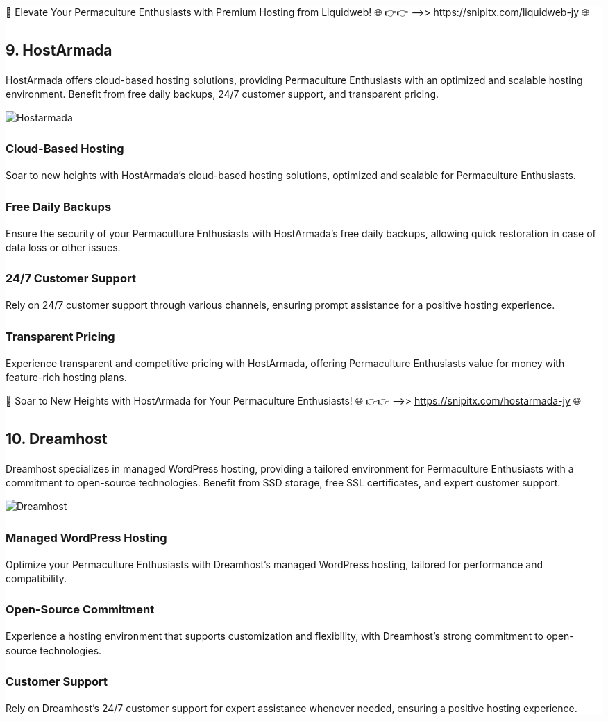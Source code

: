 🚀 Elevate Your Permaculture Enthusiasts with Premium Hosting from Liquidweb! 🌐
👉👉 -->> https://snipitx.com/liquidweb-jy 🌐

## 9. HostArmada

HostArmada offers cloud-based hosting solutions, providing Permaculture Enthusiasts with an optimized and scalable hosting environment. Benefit from free daily backups, 24/7 customer support, and transparent pricing.

![Hostarmada](https://i.imgur.com/KFbdf3o.jpeg "Hostarmada Hosting")

### Cloud-Based Hosting
Soar to new heights with HostArmada’s cloud-based hosting solutions, optimized and scalable for Permaculture Enthusiasts.

### Free Daily Backups
Ensure the security of your Permaculture Enthusiasts with HostArmada’s free daily backups, allowing quick restoration in case of data loss or other issues.

### 24/7 Customer Support
Rely on 24/7 customer support through various channels, ensuring prompt assistance for a positive hosting experience.

### Transparent Pricing
Experience transparent and competitive pricing with HostArmada, offering Permaculture Enthusiasts value for money with feature-rich hosting plans.

🚀 Soar to New Heights with HostArmada for Your Permaculture Enthusiasts! 🌐
👉👉 -->> https://snipitx.com/hostarmada-jy 🌐

## 10. Dreamhost

Dreamhost specializes in managed WordPress hosting, providing a tailored environment for Permaculture Enthusiasts with a commitment to open-source technologies. Benefit from SSD storage, free SSL certificates, and expert customer support.

![Dreamhost](https://i.imgur.com/rXIg8ip.jpeg "Dreamhost Hosting")

### Managed WordPress Hosting
Optimize your Permaculture Enthusiasts with Dreamhost’s managed WordPress hosting, tailored for performance and compatibility.

### Open-Source Commitment
Experience a hosting environment that supports customization and flexibility, with Dreamhost’s strong commitment to open-source technologies.

### Customer Support
Rely on Dreamhost’s 24/7 customer support for expert assistance whenever needed, ensuring a positive hosting experience.
